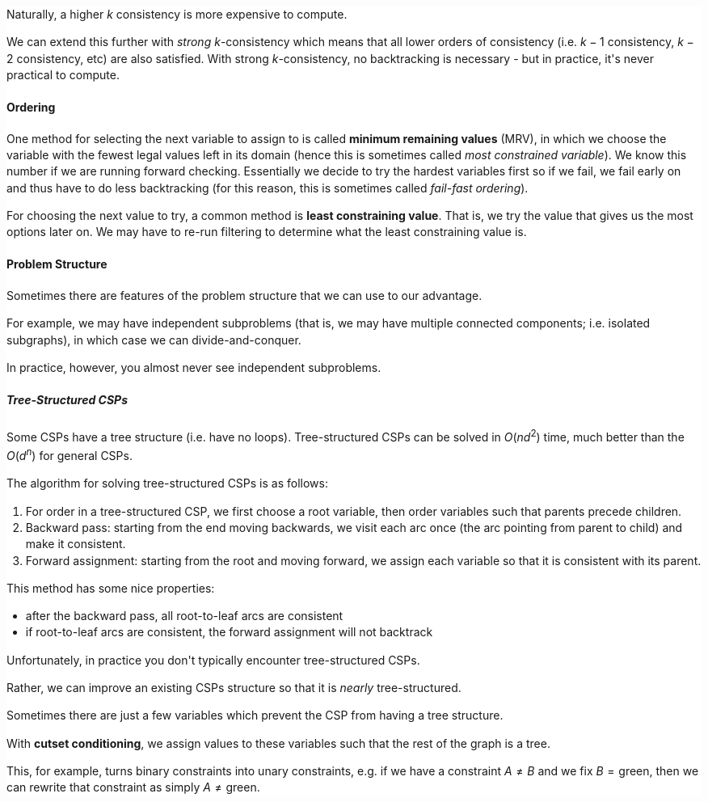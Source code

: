 Naturally, a higher $k$ consistency is more expensive to compute.

We can extend this further with _strong_ $k$-consistency which means that all lower orders of consistency (i.e. $k-1$ consistency, $k-2$ consistency, etc) are also satisfied. With strong $k$-consistency, no backtracking is necessary - but in practice, it's never practical to compute.

#### Ordering

One method for selecting the next variable to assign to is called __minimum remaining values__ (MRV), in which we choose the variable with the fewest legal values left in its domain (hence this is sometimes called _most constrained variable_). We know this number if we are running forward checking. Essentially we decide to try the hardest variables first so if we fail, we fail early on and thus have to do less backtracking (for this reason, this is sometimes called _fail-fast ordering_).

For choosing the next value to try, a common method is __least constraining value__. That is, we try the value that gives us the most options later on. We may have to re-run filtering to determine what the least constraining value is.

#### Problem Structure

Sometimes there are features of the problem structure that we can use to our advantage.

For example, we may have independent subproblems (that is, we may have multiple connected components; i.e. isolated subgraphs), in which case we can divide-and-conquer.

In practice, however, you almost never see independent subproblems.

##### Tree-Structured CSPs

Some CSPs have a tree structure (i.e. have no loops). Tree-structured CSPs can be solved in $O(nd^2)$ time, much better than the $O(d^n)$ for general CSPs.

The algorithm for solving tree-structured CSPs is as follows:

1. For order in a tree-structured CSP, we first choose a root variable, then order variables such that parents precede children.
2. Backward pass: starting from the end moving backwards, we visit each arc once (the arc pointing from parent to child) and make it consistent.
3. Forward assignment: starting from the root and moving forward, we assign each variable so that it is consistent with its parent.

This method has some nice properties:

- after the backward pass, all root-to-leaf arcs are consistent
- if root-to-leaf arcs are consistent, the forward assignment will not backtrack

Unfortunately, in practice you don't typically encounter tree-structured CSPs.

Rather, we can improve an existing CSPs structure so that it is _nearly_ tree-structured.

Sometimes there are just a few variables which prevent the CSP from having a tree structure.

With __cutset conditioning__, we assign values to these variables such that the rest of the graph is a tree.

This, for example, turns binary constraints into unary constraints, e.g. if we have a constraint $A \neq B$ and we fix $B = \text{green}$, then we can rewrite that constraint as simply $A \neq \text{green}$.
